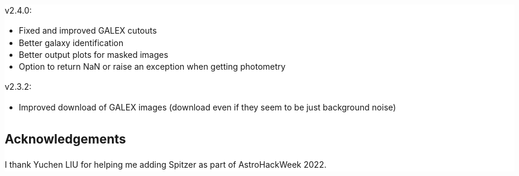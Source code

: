 v2.4.0:
* Fixed and improved GALEX cutouts
* Better galaxy identification
* Better output plots for masked images
* Option to return NaN or raise an exception when getting photometry

v2.3.2:
* Improved download of GALEX images (download even if they seem to be just background noise)


## Acknowledgements

I thank Yuchen LIU for helping me adding Spitzer as part of AstroHackWeek 2022.
